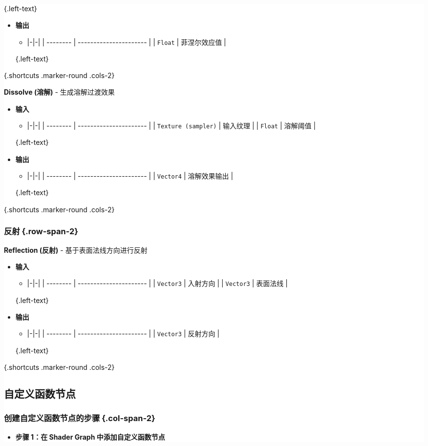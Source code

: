   {.left-text}

- **输出**
  - |-|-|
  | -------- | ---------------------- |
  | `Float`   | 菲涅尔效应值   |

  {.left-text}

{.shortcuts .marker-round .cols-2}

<yel>**Dissolve (溶解)**</yel> - 生成溶解过渡效果

- **输入**
  - |-|-|
  | -------- | ---------------------- |
  | `Texture (sampler)` | 输入纹理  |
  | `Float`   | 溶解阈值     |

  {.left-text}

- **输出**
  - |-|-|
  | -------- | ---------------------- |
  | `Vector4` | 溶解效果输出 |

  {.left-text}

{.shortcuts .marker-round .cols-2}

### 反射 {.row-span-2}

<yel>**Reflection (反射)**</yel> - 基于表面法线方向进行反射
- **输入**
  - |-|-|
  | -------- | ---------------------- |
  | `Vector3` | 入射方向     |
  | `Vector3` | 表面法线         |

  {.left-text}

- **输出**
  - |-|-|
  | -------- | ---------------------- |
  | `Vector3` | 反射方向    |

  {.left-text}

{.shortcuts .marker-round .cols-2}



## 自定义函数节点

### 创建自定义函数节点的步骤 {.col-span-2}

- **步骤 1：在 Shader Graph 中添加自定义函数节点**
